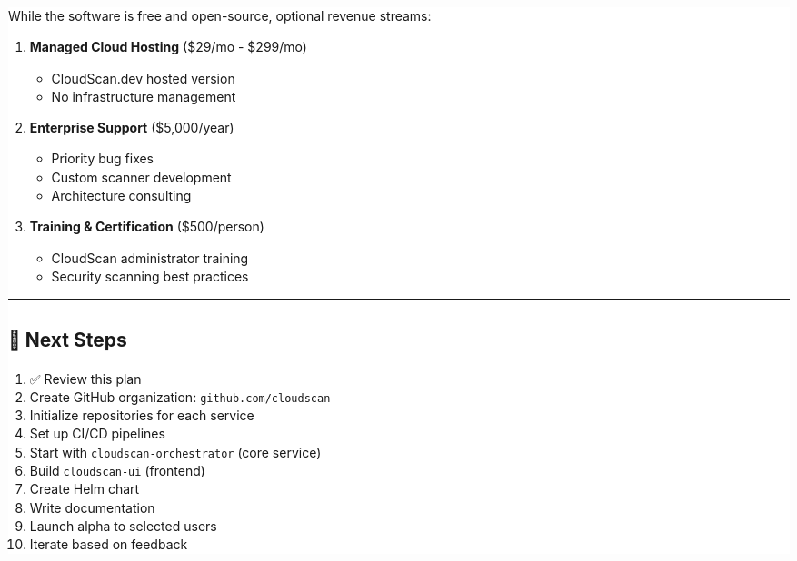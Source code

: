 While the software is free and open-source, optional revenue streams:

1. **Managed Cloud Hosting** ($29/mo - $299/mo)
   - CloudScan.dev hosted version
   - No infrastructure management

2. **Enterprise Support** ($5,000/year)
   - Priority bug fixes
   - Custom scanner development
   - Architecture consulting

3. **Training & Certification** ($500/person)
   - CloudScan administrator training
   - Security scanning best practices

---

## 📝 **Next Steps**

1. ✅ Review this plan
2. Create GitHub organization: `github.com/cloudscan`
3. Initialize repositories for each service
4. Set up CI/CD pipelines
5. Start with `cloudscan-orchestrator` (core service)
6. Build `cloudscan-ui` (frontend)
7. Create Helm chart
8. Write documentation
9. Launch alpha to selected users
10. Iterate based on feedback
